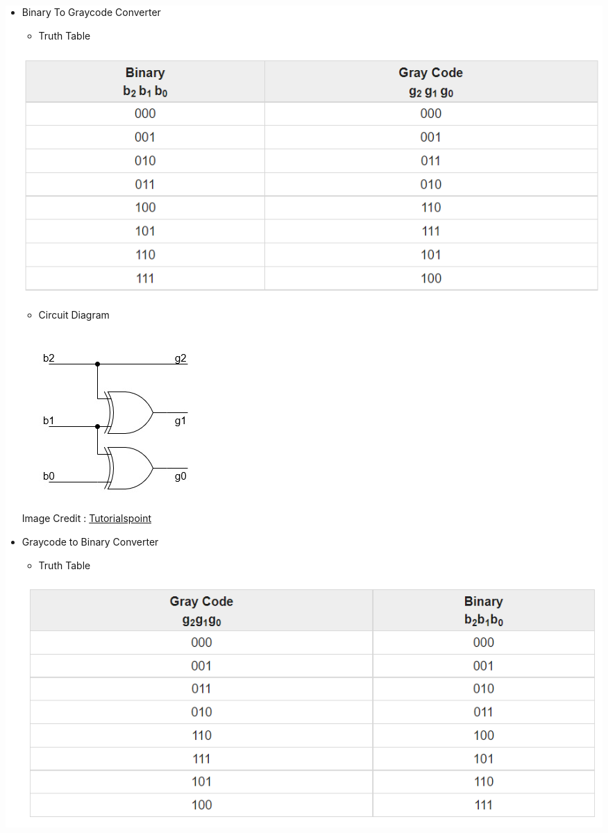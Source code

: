 - Binary To Graycode Converter

	- Truth Table

	![Truth Table](img/btog_table.png)

	- Circuit Diagram
	
	![Circuit Diagram](img/btog.jpg)

	Image Credit : 
		[Tutorialspoint](https://www.tutorialspoint.com/conversion-of-binary-to-gray-code)

- Graycode to Binary Converter

	- Truth Table

	![Truth Table](img/gtob_table.PNG)